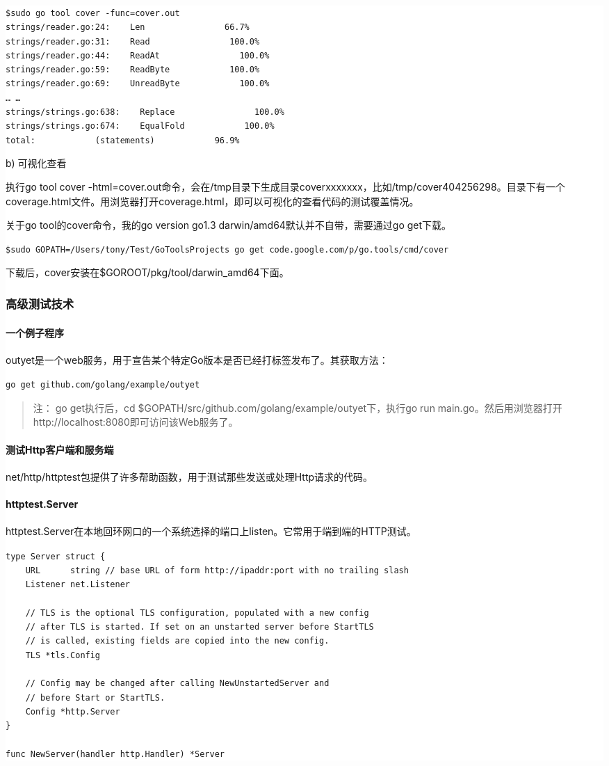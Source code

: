 	$sudo go tool cover -func=cover.out
	strings/reader.go:24:    Len                66.7%
	strings/reader.go:31:    Read                100.0%
	strings/reader.go:44:    ReadAt                100.0%
	strings/reader.go:59:    ReadByte            100.0%
	strings/reader.go:69:    UnreadByte            100.0%
	… …
	strings/strings.go:638:    Replace                100.0%
	strings/strings.go:674:    EqualFold            100.0%
	total:            (statements)            96.9%

b) 可视化查看

执行go tool cover -html=cover.out命令，会在/tmp目录下生成目录coverxxxxxxx，比如/tmp/cover404256298。目录下有一个 coverage.html文件。用浏览器打开coverage.html，即可以可视化的查看代码的测试覆盖情况。

关于go tool的cover命令，我的go version go1.3 darwin/amd64默认并不自带，需要通过go get下载。

	$sudo GOPATH=/Users/tony/Test/GoToolsProjects go get code.google.com/p/go.tools/cmd/cover

下载后，cover安装在$GOROOT/pkg/tool/darwin_amd64下面。

### 高级测试技术

#### 一个例子程序

outyet是一个web服务，用于宣告某个特定Go版本是否已经打标签发布了。其获取方法：

	go get github.com/golang/example/outyet

>注：
go get执行后，cd $GOPATH/src/github.com/golang/example/outyet下，执行go run main.go。然后用浏览器打开http://localhost:8080即可访问该Web服务了。

#### 测试Http客户端和服务端

net/http/httptest包提供了许多帮助函数，用于测试那些发送或处理Http请求的代码。

#### httptest.Server

httptest.Server在本地回环网口的一个系统选择的端口上listen。它常用于端到端的HTTP测试。

	type Server struct {
		URL      string // base URL of form http://ipaddr:port with no trailing slash
		Listener net.Listener

		// TLS is the optional TLS configuration, populated with a new config
		// after TLS is started. If set on an unstarted server before StartTLS
		// is called, existing fields are copied into the new config.
		TLS *tls.Config

		// Config may be changed after calling NewUnstartedServer and
		// before Start or StartTLS.
		Config *http.Server
	}

	func NewServer(handler http.Handler) *Server
